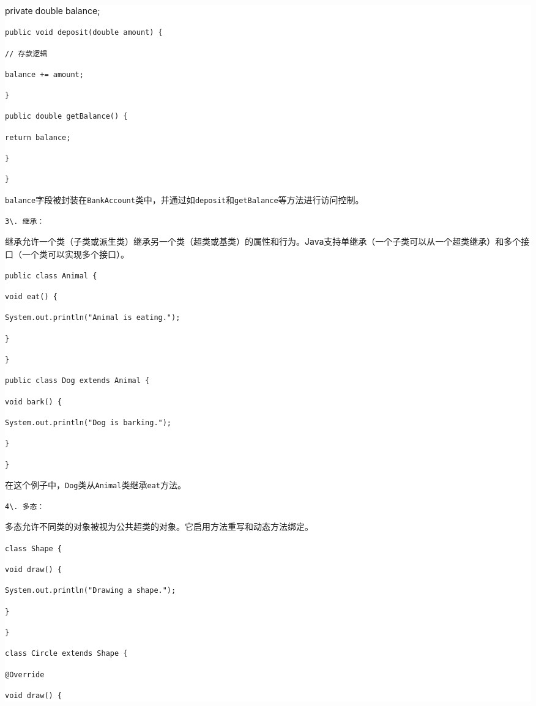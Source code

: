 private double balance;

`public void deposit(double amount) {`

`// 存款逻辑`

`balance += amount;`

`}`

`public double getBalance() {`

`return balance;`

`}`

`}`

`balance`字段被封装在`BankAccount`类中，并通过如`deposit`和`getBalance`等方法进行访问控制。

`3\. 继承：`

继承允许一个类（子类或派生类）继承另一个类（超类或基类）的属性和行为。Java支持单继承（一个子类可以从一个超类继承）和多个接口（一个类可以实现多个接口）。

`public class Animal {`

`void eat() {`

`System.out.println("Animal is eating.");`

`}`

`}`

`public class Dog extends Animal {`

`void bark() {`

`System.out.println("Dog is barking.");`

`}`

`}`

在这个例子中，`Dog`类从`Animal`类继承`eat`方法。

`4\. 多态：`

多态允许不同类的对象被视为公共超类的对象。它启用方法重写和动态方法绑定。

`class Shape {`

`void draw() {`

`System.out.println("Drawing a shape.");`

`}`

`}`

`class Circle extends Shape {`

`@Override`

`void draw() {`
